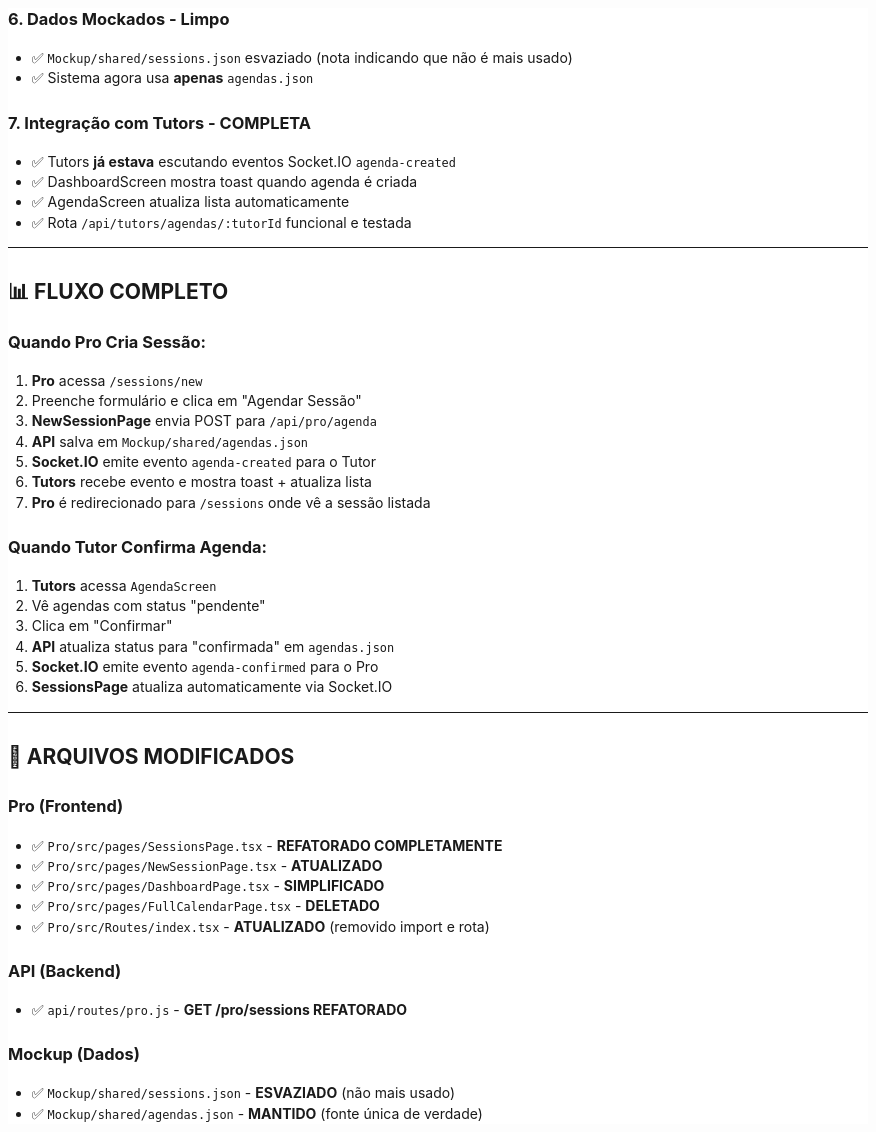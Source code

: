 ### 6. **Dados Mockados - Limpo**
- ✅ `Mockup/shared/sessions.json` esvaziado (nota indicando que não é mais usado)
- ✅ Sistema agora usa **apenas** `agendas.json`

### 7. **Integração com Tutors - COMPLETA**
- ✅ Tutors **já estava** escutando eventos Socket.IO `agenda-created`
- ✅ DashboardScreen mostra toast quando agenda é criada
- ✅ AgendaScreen atualiza lista automaticamente
- ✅ Rota `/api/tutors/agendas/:tutorId` funcional e testada

---

## 📊 FLUXO COMPLETO

### Quando Pro Cria Sessão:

1. **Pro** acessa `/sessions/new`
2. Preenche formulário e clica em "Agendar Sessão"
3. **NewSessionPage** envia POST para `/api/pro/agenda`
4. **API** salva em `Mockup/shared/agendas.json`
5. **Socket.IO** emite evento `agenda-created` para o Tutor
6. **Tutors** recebe evento e mostra toast + atualiza lista
7. **Pro** é redirecionado para `/sessions` onde vê a sessão listada

### Quando Tutor Confirma Agenda:

1. **Tutors** acessa `AgendaScreen`
2. Vê agendas com status "pendente"
3. Clica em "Confirmar"
4. **API** atualiza status para "confirmada" em `agendas.json`
5. **Socket.IO** emite evento `agenda-confirmed` para o Pro
6. **SessionsPage** atualiza automaticamente via Socket.IO

---

## 📁 ARQUIVOS MODIFICADOS

### Pro (Frontend)
- ✅ `Pro/src/pages/SessionsPage.tsx` - **REFATORADO COMPLETAMENTE**
- ✅ `Pro/src/pages/NewSessionPage.tsx` - **ATUALIZADO**
- ✅ `Pro/src/pages/DashboardPage.tsx` - **SIMPLIFICADO**
- ✅ `Pro/src/pages/FullCalendarPage.tsx` - **DELETADO**
- ✅ `Pro/src/Routes/index.tsx` - **ATUALIZADO** (removido import e rota)

### API (Backend)
- ✅ `api/routes/pro.js` - **GET /pro/sessions REFATORADO**

### Mockup (Dados)
- ✅ `Mockup/shared/sessions.json` - **ESVAZIADO** (não mais usado)
- ✅ `Mockup/shared/agendas.json` - **MANTIDO** (fonte única de verdade)
